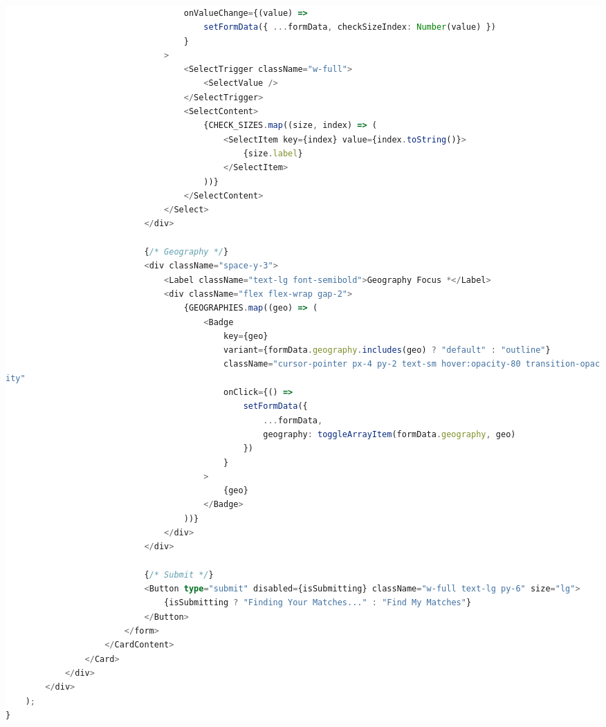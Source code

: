 ```typescript
                                    onValueChange={(value) =>
                                        setFormData({ ...formData, checkSizeIndex: Number(value) })
                                    }
                                >
                                    <SelectTrigger className="w-full">
                                        <SelectValue />
                                    </SelectTrigger>
                                    <SelectContent>
                                        {CHECK_SIZES.map((size, index) => (
                                            <SelectItem key={index} value={index.toString()}>
                                                {size.label}
                                            </SelectItem>
                                        ))}
                                    </SelectContent>
                                </Select>
                            </div>

                            {/* Geography */}
                            <div className="space-y-3">
                                <Label className="text-lg font-semibold">Geography Focus *</Label>
                                <div className="flex flex-wrap gap-2">
                                    {GEOGRAPHIES.map((geo) => (
                                        <Badge
                                            key={geo}
                                            variant={formData.geography.includes(geo) ? "default" : "outline"}
                                            className="cursor-pointer px-4 py-2 text-sm hover:opacity-80 transition-opacity"
                                            onClick={() =>
                                                setFormData({
                                                    ...formData,
                                                    geography: toggleArrayItem(formData.geography, geo)
                                                })
                                            }
                                        >
                                            {geo}
                                        </Badge>
                                    ))}
                                </div>
                            </div>

                            {/* Submit */}
                            <Button type="submit" disabled={isSubmitting} className="w-full text-lg py-6" size="lg">
                                {isSubmitting ? "Finding Your Matches..." : "Find My Matches"}
                            </Button>
                        </form>
                    </CardContent>
                </Card>
            </div>
        </div>
    );
}
```
